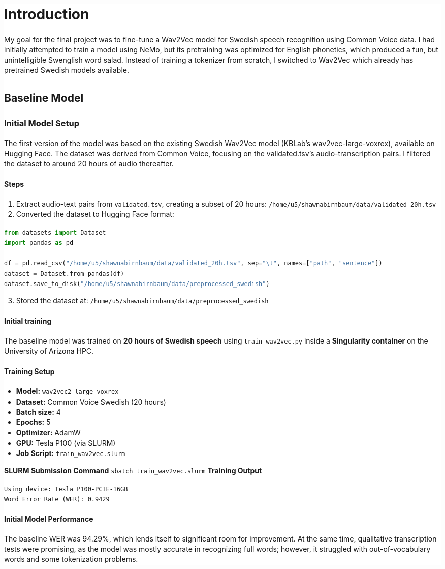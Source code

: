 
# Introduction

My goal for the final project was to fine-tune a Wav2Vec model for Swedish speech recognition using Common Voice data. I had initially attempted to train a model using NeMo, but its pretraining was optimized for English phonetics, which produced a fun, but unintelligible Swenglish word salad. Instead of training a tokenizer from scratch, I switched to Wav2Vec which already has pretrained Swedish models available.

## Baseline Model
### Initial Model Setup
The first version of the model was based on the existing Swedish Wav2Vec model (KBLab’s wav2vec-large-voxrex), available on Hugging Face. The dataset was derived from Common Voice, focusing on the validated.tsv’s audio-transcription pairs. I filtered the dataset to around 20 hours of audio thereafter.

#### Steps
1. Extract audio-text pairs from `validated.tsv`, creating a subset of 20 hours:
`/home/u5/shawnabirnbaum/data/validated_20h.tsv`
2. Converted the dataset to Hugging Face format:
``` python
from datasets import Dataset
import pandas as pd

df = pd.read_csv("/home/u5/shawnabirnbaum/data/validated_20h.tsv", sep="\t", names=["path", "sentence"])
dataset = Dataset.from_pandas(df)
dataset.save_to_disk("/home/u5/shawnabirnbaum/data/preprocessed_swedish")
```
3. Stored the dataset at:
`/home/u5/shawnabirnbaum/data/preprocessed_swedish`

#### Initial training
The baseline model was trained on **20 hours of Swedish speech** using `train_wav2vec.py` inside a **Singularity container** on the University of Arizona HPC.

#### Training Setup

-   **Model:** `wav2vec2-large-voxrex`
-   **Dataset:** Common Voice Swedish (20 hours)
-   **Batch size:** 4
-   **Epochs:** 5
-   **Optimizer:** AdamW
-   **GPU:** Tesla P100 (via SLURM)
-   **Job Script:** `train_wav2vec.slurm`

**SLURM Submission Command**
`sbatch train_wav2vec.slurm`
**Training Output**
``` vbnet
Using device: Tesla P100-PCIE-16GB
Word Error Rate (WER): 0.9429
```
#### Initial Model Performance
The baseline WER was 94.29%, which lends itself to significant room for improvement. At the same time, qualitative transcription tests were promising, as the model was mostly accurate in recognizing full words; however, it struggled with out-of-vocabulary words and some tokenization problems.
